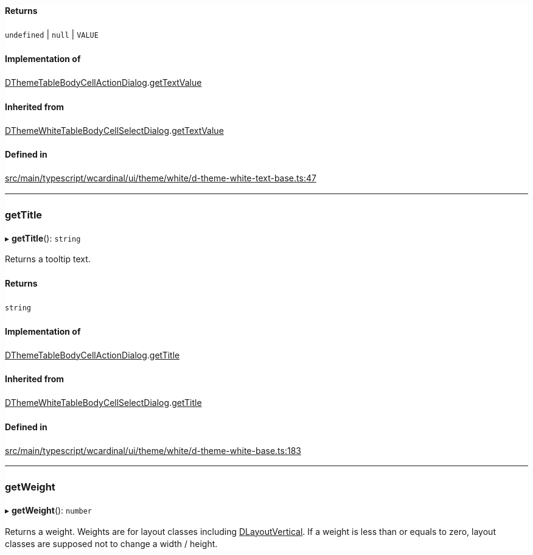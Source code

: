 #### Returns

`undefined` \| ``null`` \| `VALUE`

#### Implementation of

[DThemeTableBodyCellActionDialog](../interfaces/DThemeTableBodyCellActionDialog.md).[getTextValue](../interfaces/DThemeTableBodyCellActionDialog.md#gettextvalue)

#### Inherited from

[DThemeWhiteTableBodyCellSelectDialog](DThemeWhiteTableBodyCellSelectDialog.md).[getTextValue](DThemeWhiteTableBodyCellSelectDialog.md#gettextvalue)

#### Defined in

[src/main/typescript/wcardinal/ui/theme/white/d-theme-white-text-base.ts:47](https://github.com/winter-cardinal/winter-cardinal-ui/blob/v0.407.0/src/main/typescript/wcardinal/ui/theme/white/d-theme-white-text-base.ts#L47)

___

### getTitle

▸ **getTitle**(): `string`

Returns a tooltip text.

#### Returns

`string`

#### Implementation of

[DThemeTableBodyCellActionDialog](../interfaces/DThemeTableBodyCellActionDialog.md).[getTitle](../interfaces/DThemeTableBodyCellActionDialog.md#gettitle)

#### Inherited from

[DThemeWhiteTableBodyCellSelectDialog](DThemeWhiteTableBodyCellSelectDialog.md).[getTitle](DThemeWhiteTableBodyCellSelectDialog.md#gettitle)

#### Defined in

[src/main/typescript/wcardinal/ui/theme/white/d-theme-white-base.ts:183](https://github.com/winter-cardinal/winter-cardinal-ui/blob/v0.407.0/src/main/typescript/wcardinal/ui/theme/white/d-theme-white-base.ts#L183)

___

### getWeight

▸ **getWeight**(): `number`

Returns a weight.
Weights are for layout classes including [DLayoutVertical](DLayoutVertical.md).
If a weight is less than or equals to zero, layout classes are supposed not to change a width / height.
